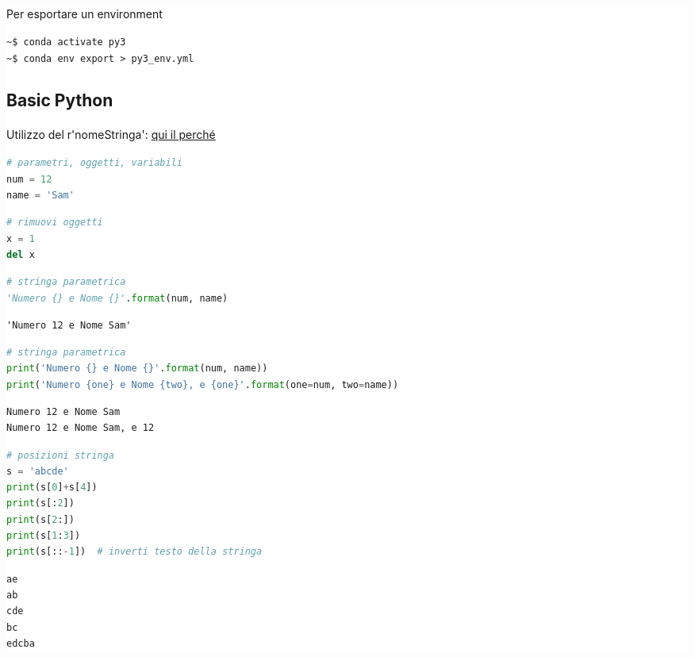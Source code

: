 Per esportare un environment  
```console
~$ conda activate py3
~$ conda env export > py3_env.yml
```




## Basic Python


Utilizzo del r'nomeStringa': [qui il perché](https://stackoverflow.com/a/42655010)  


```python
# parametri, oggetti, variabili
num = 12
name = 'Sam'
```

```python
# rimuovi oggetti
x = 1
del x
```


```python
# stringa parametrica
'Numero {} e Nome {}'.format(num, name)
```




    'Numero 12 e Nome Sam'




```python
# stringa parametrica
print('Numero {} e Nome {}'.format(num, name))
print('Numero {one} e Nome {two}, e {one}'.format(one=num, two=name))
```

    Numero 12 e Nome Sam
    Numero 12 e Nome Sam, e 12



```python
# posizioni stringa
s = 'abcde'
print(s[0]+s[4])
print(s[:2])
print(s[2:])
print(s[1:3])
print(s[::-1])	# inverti testo della stringa
```

    ae
    ab
    cde
    bc
    edcba
